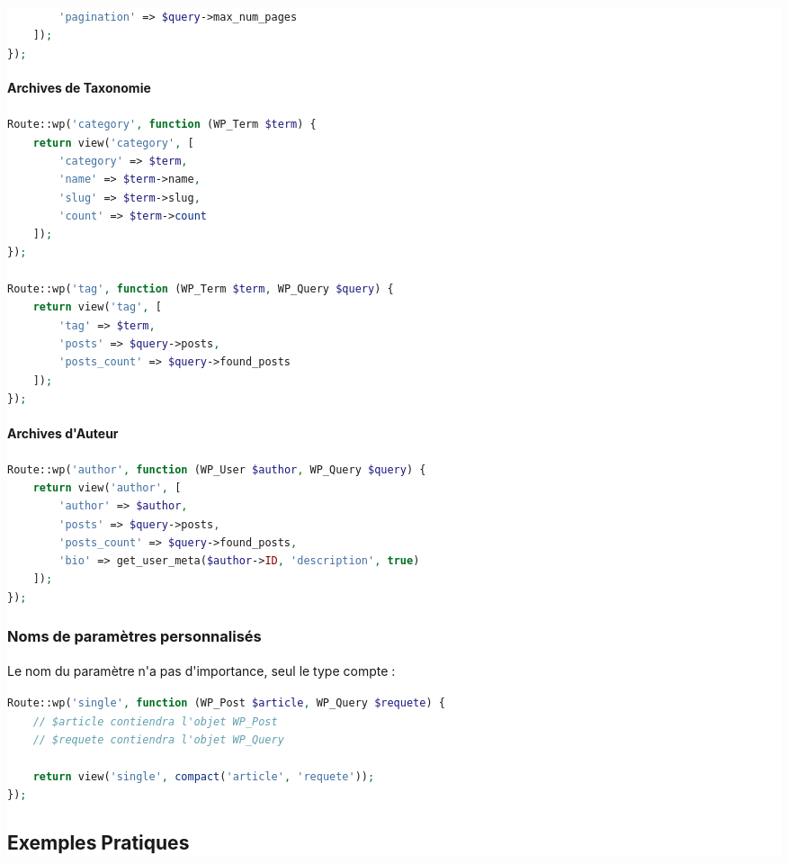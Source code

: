 ```php
        'pagination' => $query->max_num_pages
    ]);
});
```

#### Archives de Taxonomie

```php
Route::wp('category', function (WP_Term $term) {
    return view('category', [
        'category' => $term,
        'name' => $term->name,
        'slug' => $term->slug,
        'count' => $term->count
    ]);
});

Route::wp('tag', function (WP_Term $term, WP_Query $query) {
    return view('tag', [
        'tag' => $term,
        'posts' => $query->posts,
        'posts_count' => $query->found_posts
    ]);
});
```

#### Archives d'Auteur

```php
Route::wp('author', function (WP_User $author, WP_Query $query) {
    return view('author', [
        'author' => $author,
        'posts' => $query->posts,
        'posts_count' => $query->found_posts,
        'bio' => get_user_meta($author->ID, 'description', true)
    ]);
});
```

### Noms de paramètres personnalisés

Le nom du paramètre n'a pas d'importance, seul le type compte :

```php
Route::wp('single', function (WP_Post $article, WP_Query $requete) {
    // $article contiendra l'objet WP_Post
    // $requete contiendra l'objet WP_Query
    
    return view('single', compact('article', 'requete'));
});
```

## Exemples Pratiques
